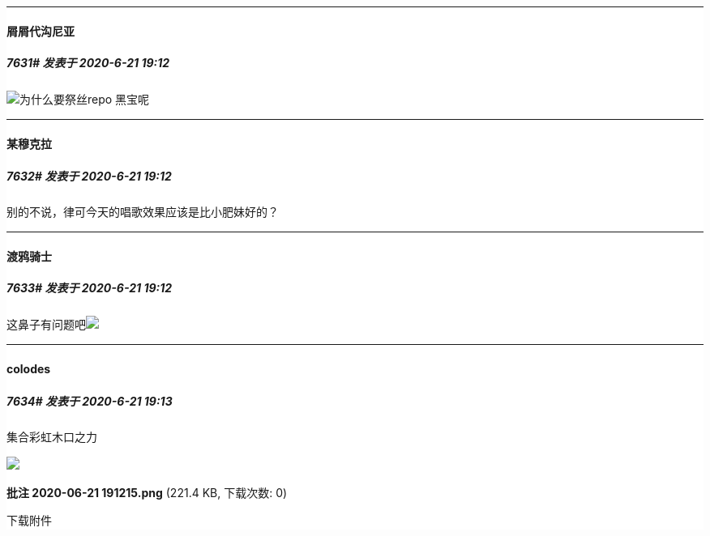 

-----

####  屑屑代沟尼亚  
##### 7631#       发表于 2020-6-21 19:12



<img src="https://static.saraba1st.com/image/smiley/face2017/067.png" referrerpolicy="no-referrer">为什么要祭丝repo 黑宝呢







-----

####  某穆克拉  
##### 7632#       发表于 2020-6-21 19:12




别的不说，律可今天的唱歌效果应该是比小肥妹好的？







-----

####  渡鸦骑士  
##### 7633#       发表于 2020-6-21 19:12




这鼻子有问题吧<img src="https://static.saraba1st.com/image/smiley/face2017/068.png" referrerpolicy="no-referrer">







-----

####  colodes  
##### 7634#       发表于 2020-6-21 19:13




集合彩虹木口之力 


<img src="https://img.saraba1st.com/forum/202006/21/191238gra3a61lj1a32o6r.png" referrerpolicy="no-referrer">


<strong>批注 2020-06-21 191215.png</strong> (221.4 KB, 下载次数: 0)

下载附件
